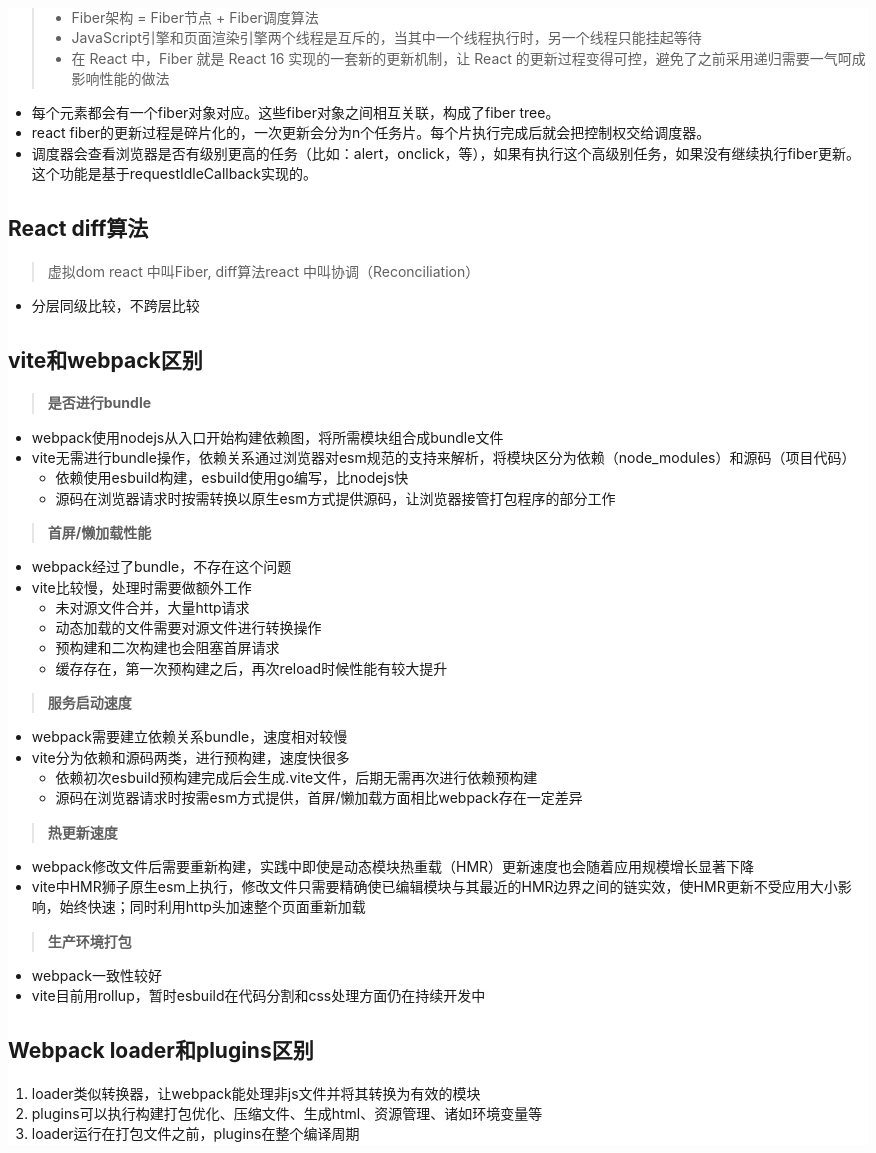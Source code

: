 > - Fiber架构 = Fiber节点 + Fiber调度算法
> - JavaScript引擎和页面渲染引擎两个线程是互斥的，当其中一个线程执行时，另一个线程只能挂起等待
> - 在 React 中，Fiber 就是 React 16 实现的一套新的更新机制，让 React 的更新过程变得可控，避免了之前采用递归需要一气呵成影响性能的做法

- 每个元素都会有一个fiber对象对应。这些fiber对象之间相互关联，构成了fiber tree。
- react fiber的更新过程是碎片化的，一次更新会分为n个任务片。每个片执行完成后就会把控制权交给调度器。
- 调度器会查看浏览器是否有级别更高的任务（比如：alert，onclick，等），如果有执行这个高级别任务，如果没有继续执行fiber更新。这个功能是基于requestIdleCallback实现的。

## React diff算法

> 虚拟dom react 中叫Fiber, diff算法react 中叫协调（Reconciliation）

- 分层同级比较，不跨层比较

## vite和webpack区别

> **是否进行bundle**

- webpack使用nodejs从入口开始构建依赖图，将所需模块组合成bundle文件
- vite无需进行bundle操作，依赖关系通过浏览器对esm规范的支持来解析，将模块区分为依赖（node_modules）和源码（项目代码）
  - 依赖使用esbuild构建，esbuild使用go编写，比nodejs快
  - 源码在浏览器请求时按需转换以原生esm方式提供源码，让浏览器接管打包程序的部分工作

> **首屏/懒加载性能**

- webpack经过了bundle，不存在这个问题
- vite比较慢，处理时需要做额外工作
  - 未对源文件合并，大量http请求
  - 动态加载的文件需要对源文件进行转换操作
  - 预构建和二次构建也会阻塞首屏请求
  - 缓存存在，第一次预构建之后，再次reload时候性能有较大提升
  
> **服务启动速度**

- webpack需要建立依赖关系bundle，速度相对较慢
- vite分为依赖和源码两类，进行预构建，速度快很多
  - 依赖初次esbuild预构建完成后会生成.vite文件，后期无需再次进行依赖预构建
  - 源码在浏览器请求时按需esm方式提供，首屏/懒加载方面相比webpack存在一定差异
  
> **热更新速度**

- webpack修改文件后需要重新构建，实践中即使是动态模块热重载（HMR）更新速度也会随着应用规模增长显著下降
- vite中HMR狮子原生esm上执行，修改文件只需要精确使已编辑模块与其最近的HMR边界之间的链实效，使HMR更新不受应用大小影响，始终快速；同时利用http头加速整个页面重新加载

> **生产环境打包**

- webpack一致性较好
- vite目前用rollup，暂时esbuild在代码分割和css处理方面仍在持续开发中

## Webpack loader和plugins区别

1. loader类似转换器，让webpack能处理非js文件并将其转换为有效的模块
2. plugins可以执行构建打包优化、压缩文件、生成html、资源管理、诸如环境变量等
3. loader运行在打包文件之前，plugins在整个编译周期
